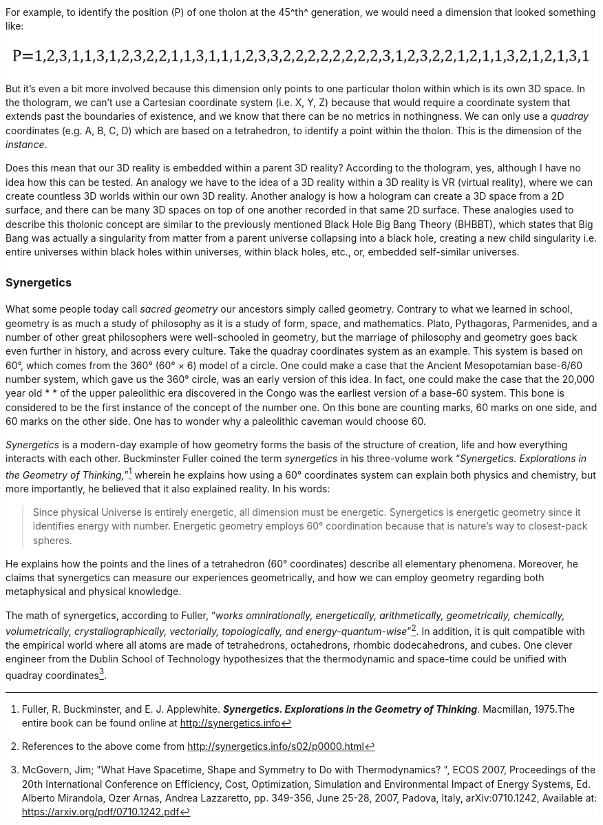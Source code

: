 For example, to identify the position (P) of one tholon at the 45^th^ generation, we would need a dimension that looked something like:

<center><img src='../Images/pequals.png' style='width:100%'/></center>

But it’s even a bit more involved because this dimension only points to one particular tholon within which is its own 3D space. In the thologram, we can’t use a Cartesian coordinate system (i.e.  X, Y, Z) because that would require a coordinate system that extends past the boundaries of existence, and we know that there can be no metrics in nothingness.  We can only use a *quadray* coordinates (e.g.  A, B, C, D) which are based on a tetrahedron, to identify a point within the tholon.  This is the dimension of the *instance*.

Does this mean that our 3D reality is embedded within a parent 3D reality? According to the thologram, yes, although I have no idea how this can be tested.  An analogy we have to the idea of a 3D reality within a 3D reality is VR (virtual reality), where we can create countless 3D worlds within our own 3D reality.  Another analogy is how a hologram can create a 3D space from a 2D surface, and there can be many 3D spaces on top of one another recorded in that same 2D surface.  These analogies used to describe this tholonic concept are similar to the previously mentioned Black Hole Big Bang Theory (BHBBT), which states that Big Bang was actually a singularity from matter from a parent universe collapsing into a black hole, creating a new child singularity i.e. entire universes within black holes within universes, within black holes, etc., or, embedded self-similar universes.

### Synergetics

What some people today call *sacred geometry* our ancestors simply called geometry.  Contrary to what we learned in school, geometry is as much a study of philosophy as it is a study of form, space, and mathematics.  Plato, Pythagoras, Parmenides, and a number of other great philosophers were well-schooled in geometry, but the marriage of philosophy and geometry goes back even further in history, and across every culture.  Take the quadray coordinates system as an example. This system is based on 60&deg;, which comes from the 360&deg; (60&deg; &times; 6) model of a circle.  One could make a case that the Ancient Mesopotamian base-6/60 number system, which gave us the 360&deg; circle, was an early version of this idea.  In fact, one could make the case that the 20,000 year old * * of the upper paleolithic era discovered in the Congo was the earliest version of a base-60 system.  This bone is considered to be the first instance of the concept of the number one.  On this bone are counting marks, 60 marks on one side, and 60 marks on the other side.  One has to wonder why a paleolithic caveman would choose 60.

*Synergetics* is a modern-day example of how geometry forms the basis of the structure of creation, life and how everything interacts with each other.  Buckminster Fuller coined the term *synergetics* in his three-volume work “*Synergetics.  Explorations in the Geometry of Thinking,*”[^70] wherein he explains how using a 60&deg; coordinates system can explain both physics and chemistry, but more importantly, he believed that it also explained reality.  In his words:

> Since physical Universe is entirely energetic, all dimension must be energetic.  Synergetics is energetic geometry since it identifies energy with number.  Energetic geometry employs 60&deg; coordination because that is nature’s way to closest-pack spheres.

He explains how the points and the lines of a tetrahedron (60&deg; coordinates) describe all elementary phenomena.  Moreover, he claims that synergetics can measure our experiences geometrically, and how we can employ geometry regarding both metaphysical and physical knowledge.

The math of synergetics, according to Fuller, “*works omnirationally, energetically, arithmetically, geometrically, chemically, volumetrically, crystallographically, vectorially, topologically, and energy-quantum-wise*”[^71]. In addition, it is quit compatible with the empirical world where all atoms are made of tetrahedrons, octahedrons, rhombic dodecahedrons, and cubes.  One clever engineer from the Dublin School of Technology hypothesizes that the thermodynamic and space-time could be unified with quadray coordinates[^308].


[^70]: Fuller, R. Buckminster, and E. J. Applewhite. ***Synergetics. Explorations in the Geometry of Thinking***. Macmillan, 1975.The entire book can be found online at <http://synergetics.info>
[^71]: References to the above come from <http://synergetics.info/s02/p0000.html>
[^73]: Siegel, Ethan. “**Ask Ethan: Can Free Quarks Exist Outside Of A Bound-State Particle?**” Forbes. Forbes Magazine, August 3, 2019. <https://www.forbes.com/sites/startswithabang/2019/08/03/ask-ethan-can-free-quarks-exist-outside-of-a-bound-state-particle>
[^74]: Steingart, Dan. “**The Unfortunate Tetrahedron**.” Medium. the unfortunate tetrahedron, May 30, 2017. https://medium.com/the-unfortunate-tetrahedron/the-unfortunate-tetrahedron-ce1e44d0b961.
[^76]: Institute, Santa Fe. "**Economic Complexity: A Different Way to Look at the Economy.**" Medium. November 03, 2014. Accessed August 02, 2020. https://medium.com/sfi-30-foundations-frontiers/economic-complexity-a-different-way-to-look-at-the-economy-eae5fa2341cd.
[^77]: Hoffman DD, Prakash C. **Objects of consciousness.** Front Psychol. 2014;5 577. doi:10.3389/fpsyg.2014.00577. PMID: 24987382; PMCID: PMC4060643.
[^78]: <http://hexagonalwater.com>
[^79]: Ptok, Fabian, “**Alternative Irrigation Methods: Structured Water in the context of a Growing Global Food Crisis due to Water Shortages**” (2014). Undergraduate Honors Theses. 182. <https://scholar.colorado.edu/honr_theses/182>
[^80]: Fonseca, Giuseppe, and Giuseppe Fonseca. “**Dr Pollack The Fourth Phase of Water.**” Academia.edu, <https://www.academia.edu/18516517/Dr_Pollack_The_Fourth_Phase_Of_Water>
[^81]: Chara, et al. “**Crossover between Tetrahedral and Hexagonal Structures in Liquid Water.**” Physics Letters A, <http://www.academia.edu/21730774>
[^82]: Staff, Science X. "**Tetrahedrality Is Key to the Uniqueness of Water.**" Phys.org. March 27, 2018. Accessed July 28, 2020. https://phys.org/news/2018-03-tetrahedrality-key-uniqueness.html.
[^301]: http://marcelvogel.org/LabNotesMarcelVogel.pdf
[^302]: **Structure of hydrogen-stuffed, quartz-like form of ice revealed.** (2017, January 04). Retrieved October 10, 2020, from https://gl.carnegiescience.edu/news/structure-hydrogen-stuffed-quartz-form-ice-revealed
[^303]: Lee, H., & Kang, M. (2013). **Effect of the magnetized water supplementation on blood glucose, lymphocyte DNA damage, antioxidant status, and lipid profiles in STZ-induced rats**. *Nutrition Research and Practice,* *7*(1), 34. doi:10.4162/nrp.2013.7.1.34
[^308]: McGovern, Jim; "What Have Spacetime, Shape and Symmetry to Do with Thermodynamics? ", ECOS 2007, Proceedings of the 20th International Conference on Efficiency, Cost, Optimization, Simulation and Environmental Impact of Energy Systems, Ed. Alberto Mirandola, Ozer Arnas, Andrea Lazzaretto, pp. 349-356, June 25-28, 2007, Padova, Italy, arXiv:0710.1242, Available at: https://arxiv.org/pdf/0710.1242.pdf
[^309]: **Freedom in the World** (2018), published by Freedom House, **Democracy Index** (2017), published by The Economist Intelligence Unit, **V-Dem Annual Democracy Report** (2018), published by the V-Dem Institute